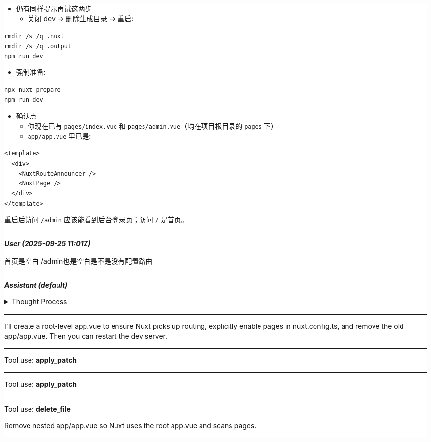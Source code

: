 - 仍有同样提示再试这两步
  - 关闭 dev → 删除生成目录 → 重启:
```
rmdir /s /q .nuxt
rmdir /s /q .output
npm run dev
```
  - 强制准备:
```
npx nuxt prepare
npm run dev
```

- 确认点
  - 你现在已有 `pages/index.vue` 和 `pages/admin.vue`（均在项目根目录的 `pages` 下）
  - `app/app.vue` 里已是:
```vue
<template>
  <div>
    <NuxtRouteAnnouncer />
    <NuxtPage />
  </div>
</template>
```

重启后访问 `/admin` 应该能看到后台登录页；访问 `/` 是首页。

---

_**User (2025-09-25 11:01Z)**_

首页是空白 /admin也是空白是不是没有配置路由

---

_**Assistant (default)**_

<think><details><summary>Thought Process</summary></details></think>

---

I'll create a root-level app.vue to ensure Nuxt picks up routing, explicitly enable pages in nuxt.config.ts, and remove the old app/app.vue. Then you can restart the dev server.

---

Tool use: **apply_patch**

---

Tool use: **apply_patch**

---

Tool use: **delete_file**

Remove nested app/app.vue so Nuxt uses the root app.vue and scans pages.

---
